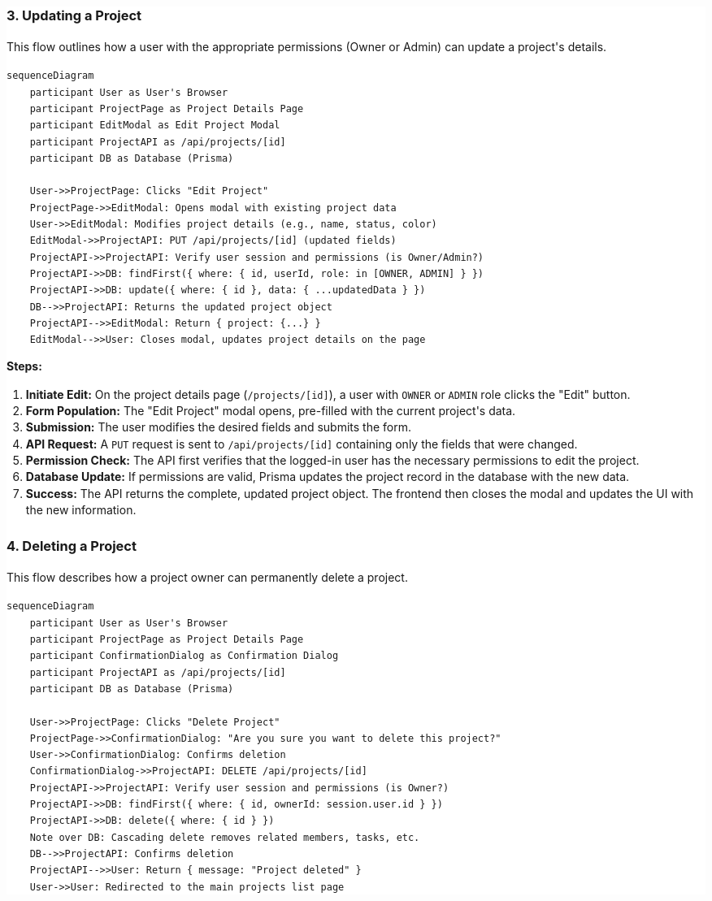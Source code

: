### 3. Updating a Project

This flow outlines how a user with the appropriate permissions (Owner or Admin) can update a project's details.

```mermaid
sequenceDiagram
    participant User as User's Browser
    participant ProjectPage as Project Details Page
    participant EditModal as Edit Project Modal
    participant ProjectAPI as /api/projects/[id]
    participant DB as Database (Prisma)

    User->>ProjectPage: Clicks "Edit Project"
    ProjectPage->>EditModal: Opens modal with existing project data
    User->>EditModal: Modifies project details (e.g., name, status, color)
    EditModal->>ProjectAPI: PUT /api/projects/[id] (updated fields)
    ProjectAPI->>ProjectAPI: Verify user session and permissions (is Owner/Admin?)
    ProjectAPI->>DB: findFirst({ where: { id, userId, role: in [OWNER, ADMIN] } })
    ProjectAPI->>DB: update({ where: { id }, data: { ...updatedData } })
    DB-->>ProjectAPI: Returns the updated project object
    ProjectAPI-->>EditModal: Return { project: {...} }
    EditModal-->>User: Closes modal, updates project details on the page
```

**Steps:**

1.  **Initiate Edit:** On the project details page (`/projects/[id]`), a user with `OWNER` or `ADMIN` role clicks the "Edit" button.
2.  **Form Population:** The "Edit Project" modal opens, pre-filled with the current project's data.
3.  **Submission:** The user modifies the desired fields and submits the form.
4.  **API Request:** A `PUT` request is sent to `/api/projects/[id]` containing only the fields that were changed.
5.  **Permission Check:** The API first verifies that the logged-in user has the necessary permissions to edit the project.
6.  **Database Update:** If permissions are valid, Prisma updates the project record in the database with the new data.
7.  **Success:** The API returns the complete, updated project object. The frontend then closes the modal and updates the UI with the new information.

### 4. Deleting a Project

This flow describes how a project owner can permanently delete a project.

```mermaid
sequenceDiagram
    participant User as User's Browser
    participant ProjectPage as Project Details Page
    participant ConfirmationDialog as Confirmation Dialog
    participant ProjectAPI as /api/projects/[id]
    participant DB as Database (Prisma)

    User->>ProjectPage: Clicks "Delete Project"
    ProjectPage->>ConfirmationDialog: "Are you sure you want to delete this project?"
    User->>ConfirmationDialog: Confirms deletion
    ConfirmationDialog->>ProjectAPI: DELETE /api/projects/[id]
    ProjectAPI->>ProjectAPI: Verify user session and permissions (is Owner?)
    ProjectAPI->>DB: findFirst({ where: { id, ownerId: session.user.id } })
    ProjectAPI->>DB: delete({ where: { id } })
    Note over DB: Cascading delete removes related members, tasks, etc.
    DB-->>ProjectAPI: Confirms deletion
    ProjectAPI-->>User: Return { message: "Project deleted" }
    User->>User: Redirected to the main projects list page
```
